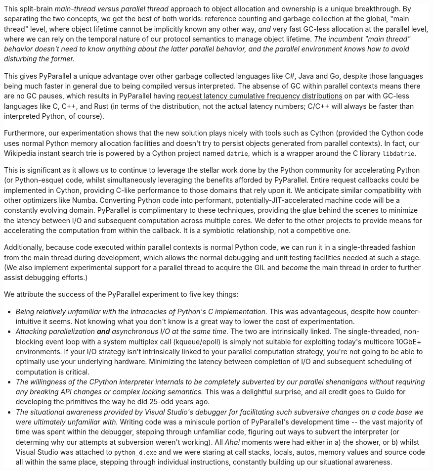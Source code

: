 This split-brain *main-thread versus parallel thread* approach to object allocation and ownership is a unique breakthrough.  By separating the two concepts, we get the best of both worlds: reference counting and garbage collection at the global, "main thread" level, where object lifetime cannot be implicitly known any other way, *and* very fast GC-less allocation at the parallel level, where we can rely on the temporal nature of our protocol semantics to manage object lifetime.  _The incumbent "main thread" behavior doesn't need to know anything about the latter parallel behavior, and the parallel environment knows how to avoid disturbing the former._

This gives PyParallel a unique advantage over other garbage collected languages like C#, Java and Go, despite those languages being much faster in general due to being compiled versus interpreted.  The absense of GC within parallel contexts means there are no GC pauses, which results in PyParallel having [request latency cumulative frequency distributions](http://pyparallel.org/#performance) on par with GC-less languages like C, C++, and Rust (in terms of the distribution, not the actual latency numbers; C/C++ will always be faster than interpreted Python, of course).

Furthermore, our experimentation shows that the new solution plays nicely with tools such as Cython (provided the Cython code uses normal Python memory allocation facilities and doesn't try to persist objects generated from parallel contexts).  In fact, our Wikipedia instant search trie is powered by a Cython project named `datrie`, which is a wrapper around the C library `libdatrie`.

This is significant as it allows us to continue to leverage the stellar work done by the Python community for accelerating Python (or Python-esque) code, whilst simultaneously leveraging the benefits afforded by PyParallel.  Entire request callbacks could be implemented in Cython, providing C-like performance to those domains that rely upon it.  We anticipate similar compatibility with other optimizers like Numba.  Converting Python code into performant, potentially-JIT-accelerated machine code will be a constantly evolving domain.  PyParallel is complimentary to these techniques, providing the glue behind the scenes to minimize the latency between I/O and subsequent computation across multiple cores.  We defer to the other projects to provide means for accelerating the computation from within the callback.  It is a symbiotic relationship, not a competitive one.

Additionally, because code executed within parallel contexts is normal Python code, we can run it in a single-threaded fashion from the main thread during development, which allows the normal debugging and unit testing facilities needed at such a stage.  (We also implement experimental support for a parallel thread to acquire the GIL and *become* the main thread in order to further assist debugging efforts.)


We attribute the success of the PyParallel experiment to five key things:

 - *Being relatively unfamiliar with the intracacies of Python's C implementation.*  This was advantageous, despite how counter-intuitive it seems.  Not knowing what you don't know is a great way to lower the cost of experimentation.
 - *Attacking parallelization __and__ asynchronous I/O at the same time.*  The two are intrinsically linked.  The single-threaded, non-blocking event loop with a system multiplex call (kqueue/epoll) is simply not suitable for exploiting today's multicore 10GbE+ environments.  If your I/O strategy isn't intrinsically linked to your parallel computation strategy, you're not going to be able to optimally use your underlying hardware.  Minimizing the latency between completion of I/O and subsequent scheduling of computation is critical.
 - *The willingness of the CPython interpreter internals to be completely subverted by our parallel shenanigans without requiring any breaking API changes or complex locking semantics.*  This was a delightful surprise, and all credit goes to Guido for developing the primitives the way he did 25-odd years ago.
 - *The situational awareness provided by Visual Studio's debugger for facilitating such subversive changes on a code base we were ultimately unfamiliar with.*  Writing code was a miniscule portion of PyParallel's development time -- the vast majority of time was spent within the debugger, stepping through unfamiliar code, figuring out ways to subvert the interpreter (or determing why our attempts at subversion weren't working).  All *Aha!* moments were had either in a) the shower, or b) whilst Visual Studio was attached to `python_d.exe` and we were staring at call stacks, locals, autos, memory values and source code all within the same place, stepping through individual instructions, constantly building up our situational awareness.